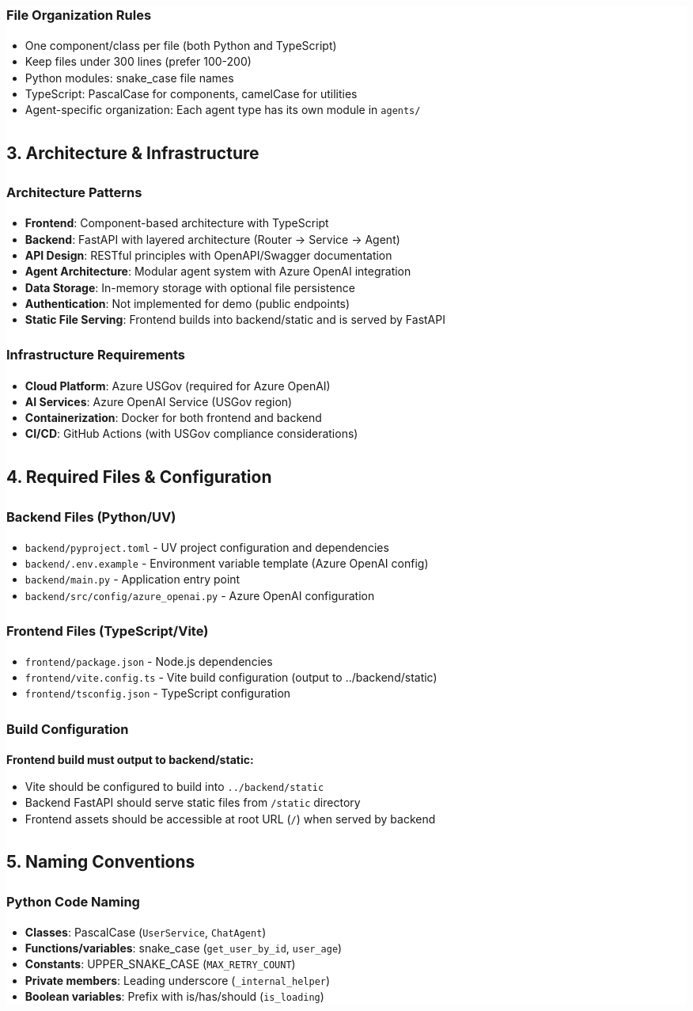 ### File Organization Rules
- One component/class per file (both Python and TypeScript)
- Keep files under 300 lines (prefer 100-200)
- Python modules: snake_case file names
- TypeScript: PascalCase for components, camelCase for utilities
- Agent-specific organization: Each agent type has its own module in `agents/`

## 3. Architecture & Infrastructure

### Architecture Patterns
- **Frontend**: Component-based architecture with TypeScript
- **Backend**: FastAPI with layered architecture (Router → Service → Agent)
- **API Design**: RESTful principles with OpenAPI/Swagger documentation
- **Agent Architecture**: Modular agent system with Azure OpenAI integration
- **Data Storage**: In-memory storage with optional file persistence
- **Authentication**: Not implemented for demo (public endpoints)
- **Static File Serving**: Frontend builds into backend/static and is served by FastAPI

### Infrastructure Requirements
- **Cloud Platform**: Azure USGov (required for Azure OpenAI)
- **AI Services**: Azure OpenAI Service (USGov region)
- **Containerization**: Docker for both frontend and backend
- **CI/CD**: GitHub Actions (with USGov compliance considerations)

## 4. Required Files & Configuration

### Backend Files (Python/UV)
- `backend/pyproject.toml` - UV project configuration and dependencies
- `backend/.env.example` - Environment variable template (Azure OpenAI config)
- `backend/main.py` - Application entry point
- `backend/src/config/azure_openai.py` - Azure OpenAI configuration

### Frontend Files (TypeScript/Vite)
- `frontend/package.json` - Node.js dependencies
- `frontend/vite.config.ts` - Vite build configuration (output to ../backend/static)
- `frontend/tsconfig.json` - TypeScript configuration

### Build Configuration
**Frontend build must output to backend/static:**
- Vite should be configured to build into `../backend/static`
- Backend FastAPI should serve static files from `/static` directory
- Frontend assets should be accessible at root URL (`/`) when served by backend

## 5. Naming Conventions

### Python Code Naming
- **Classes**: PascalCase (`UserService`, `ChatAgent`)
- **Functions/variables**: snake_case (`get_user_by_id`, `user_age`)
- **Constants**: UPPER_SNAKE_CASE (`MAX_RETRY_COUNT`)
- **Private members**: Leading underscore (`_internal_helper`)
- **Boolean variables**: Prefix with is/has/should (`is_loading`)
